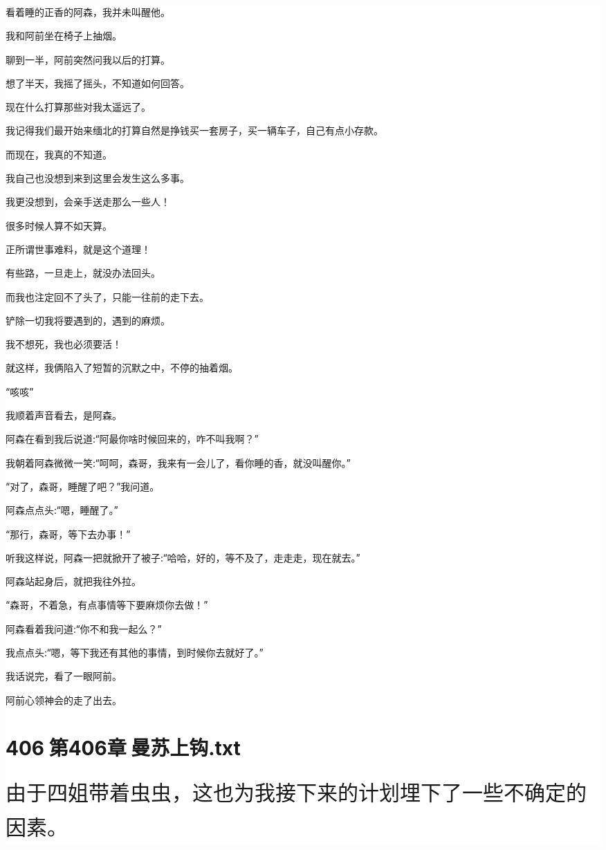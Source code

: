看着睡的正香的阿森，我并未叫醒他。

我和阿前坐在椅子上抽烟。

聊到一半，阿前突然问我以后的打算。

想了半天，我摇了摇头，不知道如何回答。

现在什么打算那些对我太遥远了。

我记得我们最开始来缅北的打算自然是挣钱买一套房子，买一辆车子，自己有点小存款。

而现在，我真的不知道。

我自己也没想到来到这里会发生这么多事。

我更没想到，会亲手送走那么一些人！

很多时候人算不如天算。

正所谓世事难料，就是这个道理！

有些路，一旦走上，就没办法回头。

而我也注定回不了头了，只能一往前的走下去。

铲除一切我将要遇到的，遇到的麻烦。

我不想死，我也必须要活！

就这样，我俩陷入了短暂的沉默之中，不停的抽着烟。

“咳咳”

我顺着声音看去，是阿森。

阿森在看到我后说道:“阿最你啥时候回来的，咋不叫我啊？”

我朝着阿森微微一笑:“呵呵，森哥，我来有一会儿了，看你睡的香，就没叫醒你。”

“对了，森哥，睡醒了吧？”我问道。

阿森点点头:“嗯，睡醒了。”

“那行，森哥，等下去办事！”

听我这样说，阿森一把就掀开了被子:“哈哈，好的，等不及了，走走走，现在就去。”

阿森站起身后，就把我往外拉。

“森哥，不着急，有点事情等下要麻烦你去做！”

阿森看着我问道:“你不和我一起么？”

我点点头:“嗯，等下我还有其他的事情，到时候你去就好了。”

我话说完，看了一眼阿前。

阿前心领神会的走了出去。</div>

# 406 第406章 曼苏上钩.txt

<div style="font-size: 30px;line-height: 50px;">由于四姐带着虫虫，这也为我接下来的计划埋下了一些不确定的因素。
